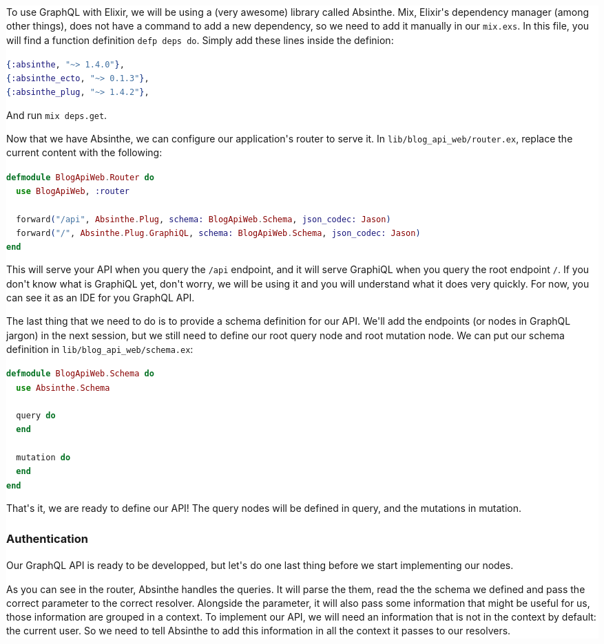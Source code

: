 To use GraphQL with Elixir, we will be using a (very awesome) library called Absinthe. Mix, Elixir's dependency manager (among other things), does not have a command to add a new dependency, so we need to add it manually in our `mix.exs`. In this file, you will find a function definition `defp deps do`. Simply add these lines inside the definion:

```elixir
{:absinthe, "~> 1.4.0"},
{:absinthe_ecto, "~> 0.1.3"},
{:absinthe_plug, "~> 1.4.2"},
```

And run `mix deps.get`.

Now that we have Absinthe, we can configure our application's router to serve it. In `lib/blog_api_web/router.ex`, replace the current content with the following:

```elixir
defmodule BlogApiWeb.Router do
  use BlogApiWeb, :router

  forward("/api", Absinthe.Plug, schema: BlogApiWeb.Schema, json_codec: Jason)
  forward("/", Absinthe.Plug.GraphiQL, schema: BlogApiWeb.Schema, json_codec: Jason)
end
```

This will serve your API when you query the `/api` endpoint, and it will serve GraphiQL when you query the root endpoint `/`. If you don't know what is GraphiQL yet, don't worry, we will be using it and you will understand what it does very quickly. For now, you can see it as an IDE for you GraphQL API.

The last thing that we need to do is to provide a schema definition for our API. We'll add the endpoints (or nodes in GraphQL jargon) in the next session, but we still need to define our root query node and root mutation node. We can put our schema definition in `lib/blog_api_web/schema.ex`:

```elixir
defmodule BlogApiWeb.Schema do
  use Absinthe.Schema

  query do
  end

  mutation do
  end
end
```

That's it, we are ready to define our API! The query nodes will be defined in query, and the mutations in mutation.

### Authentication

Our GraphQL API is ready to be developped, but let's do one last thing before we start implementing our nodes.

As you can see in the router, Absinthe handles the queries. It will parse the them, read the the schema we defined and pass the correct parameter to the correct resolver. Alongside the parameter, it will also pass some information that might be useful for us, those information are grouped in a context. To implement our API, we will need an information that is not in the context by default: the current user. So we need to tell Absinthe to add this information in all the context it passes to our resolvers.
